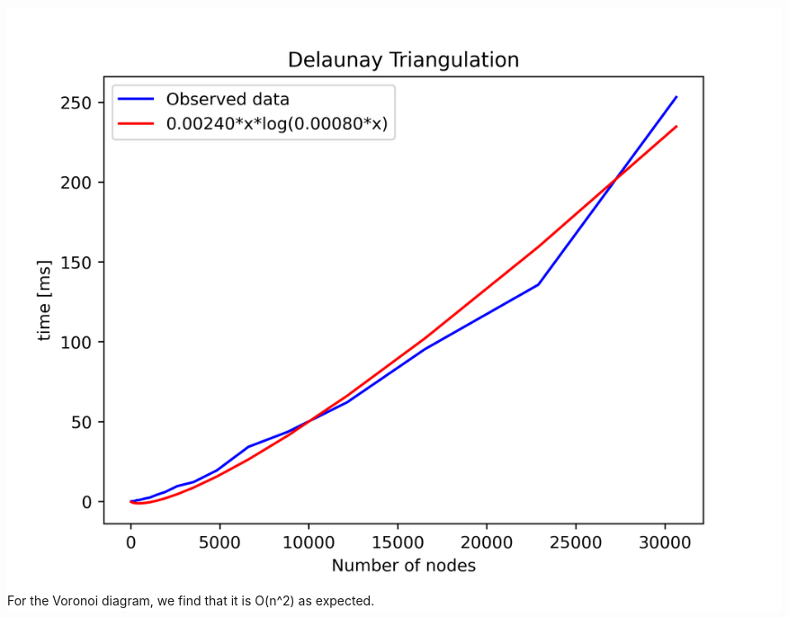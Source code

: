 ![Image](./Images/Delaunay_Triangulation.png)
For the Voronoi diagram, we find that it is O(n^2) as expected.
